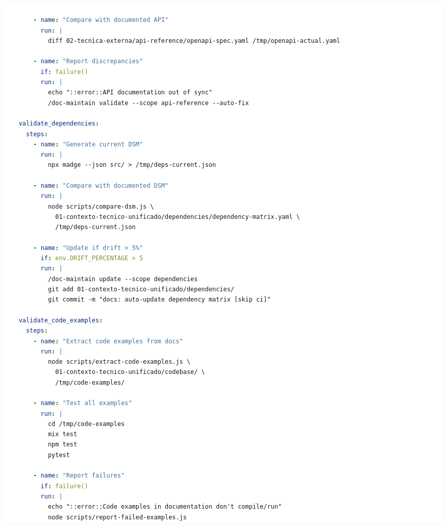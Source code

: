```yaml

        - name: "Compare with documented API"
          run: |
            diff 02-tecnica-externa/api-reference/openapi-spec.yaml /tmp/openapi-actual.yaml

        - name: "Report discrepancies"
          if: failure()
          run: |
            echo "::error::API documentation out of sync"
            /doc-maintain validate --scope api-reference --auto-fix

    validate_dependencies:
      steps:
        - name: "Generate current DSM"
          run: |
            npx madge --json src/ > /tmp/deps-current.json

        - name: "Compare with documented DSM"
          run: |
            node scripts/compare-dsm.js \
              01-contexto-tecnico-unificado/dependencies/dependency-matrix.yaml \
              /tmp/deps-current.json

        - name: "Update if drift > 5%"
          if: env.DRIFT_PERCENTAGE > 5
          run: |
            /doc-maintain update --scope dependencies
            git add 01-contexto-tecnico-unificado/dependencies/
            git commit -m "docs: auto-update dependency matrix [skip ci]"

    validate_code_examples:
      steps:
        - name: "Extract code examples from docs"
          run: |
            node scripts/extract-code-examples.js \
              01-contexto-tecnico-unificado/codebase/ \
              /tmp/code-examples/

        - name: "Test all examples"
          run: |
            cd /tmp/code-examples
            mix test
            npm test
            pytest

        - name: "Report failures"
          if: failure()
          run: |
            echo "::error::Code examples in documentation don't compile/run"
            node scripts/report-failed-examples.js
```
